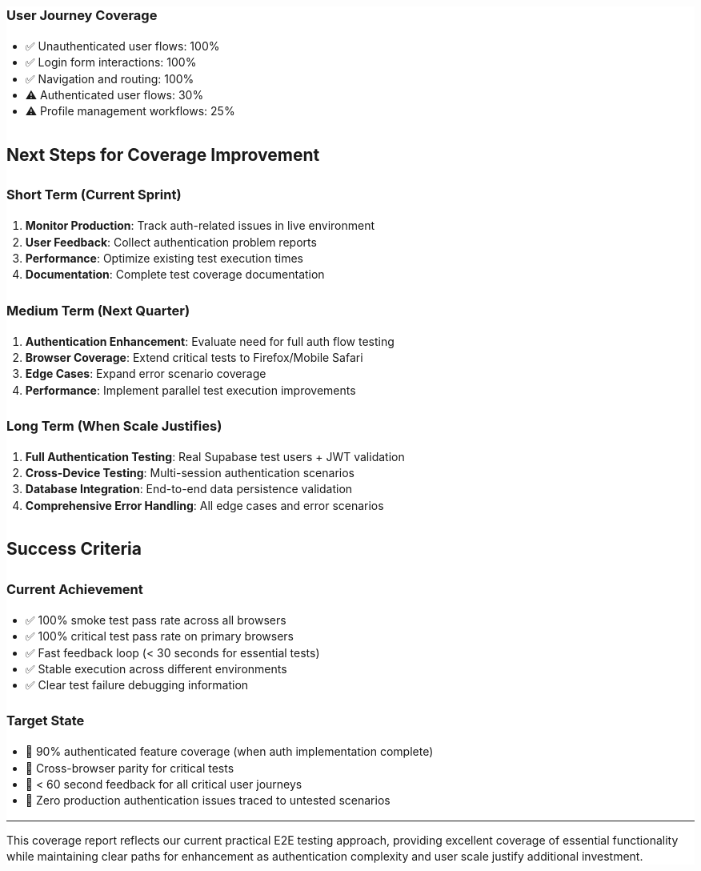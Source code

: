 ### User Journey Coverage
- ✅ Unauthenticated user flows: 100%
- ✅ Login form interactions: 100%
- ✅ Navigation and routing: 100%
- ⚠️ Authenticated user flows: 30%
- ⚠️ Profile management workflows: 25%

## Next Steps for Coverage Improvement

### Short Term (Current Sprint)
1. **Monitor Production**: Track auth-related issues in live environment
2. **User Feedback**: Collect authentication problem reports
3. **Performance**: Optimize existing test execution times
4. **Documentation**: Complete test coverage documentation

### Medium Term (Next Quarter)
1. **Authentication Enhancement**: Evaluate need for full auth flow testing
2. **Browser Coverage**: Extend critical tests to Firefox/Mobile Safari
3. **Edge Cases**: Expand error scenario coverage
4. **Performance**: Implement parallel test execution improvements

### Long Term (When Scale Justifies)
1. **Full Authentication Testing**: Real Supabase test users + JWT validation
2. **Cross-Device Testing**: Multi-session authentication scenarios
3. **Database Integration**: End-to-end data persistence validation
4. **Comprehensive Error Handling**: All edge cases and error scenarios

## Success Criteria

### Current Achievement
- ✅ 100% smoke test pass rate across all browsers
- ✅ 100% critical test pass rate on primary browsers
- ✅ Fast feedback loop (< 30 seconds for essential tests)
- ✅ Stable execution across different environments
- ✅ Clear test failure debugging information

### Target State
- 🎯 90% authenticated feature coverage (when auth implementation complete)
- 🎯 Cross-browser parity for critical tests
- 🎯 < 60 second feedback for all critical user journeys
- 🎯 Zero production authentication issues traced to untested scenarios

---

This coverage report reflects our current practical E2E testing approach, providing excellent coverage of essential functionality while maintaining clear paths for enhancement as authentication complexity and user scale justify additional investment.